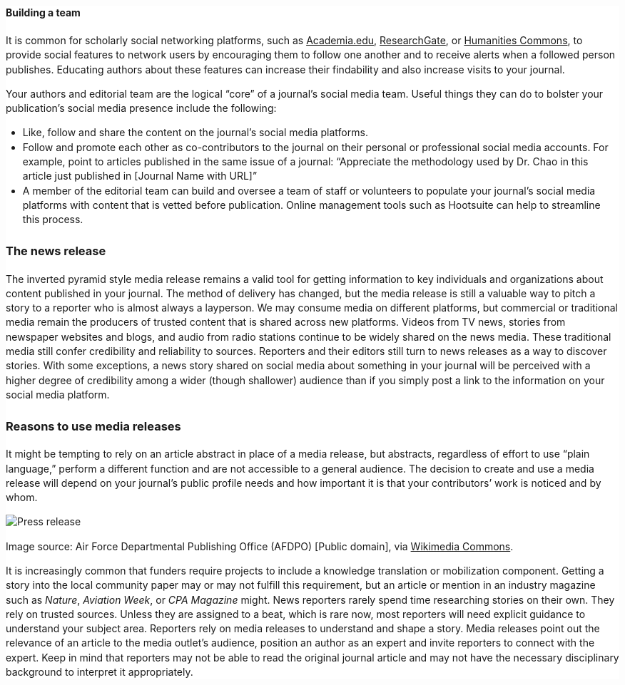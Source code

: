 #### Building a team

It is common for scholarly social networking platforms, such as [Academia.edu](https://academia.edu), [ResearchGate](https://researchgate.net), or [Humanities Commons](https://hcommons.org), to provide social features to network users by encouraging them to follow one another and to receive alerts when a followed person publishes. Educating authors about these features can increase their findability and also increase visits to your journal.

Your authors and editorial team are the logical “core” of a journal’s social media team. Useful things they can do to bolster your publication’s social media presence include the following:

* Like, follow and share the content on the journal’s social media platforms.
* Follow and promote each other as co-contributors to the journal on their personal or professional social media accounts. For example, point to articles published in the same issue of a journal: “Appreciate the methodology used by Dr. Chao in this article just published in [Journal Name with URL]”
* A member of the editorial team can build and oversee a team of staff or volunteers to populate your journal’s social media platforms with content that is vetted before publication. Online management tools such as Hootsuite can help to streamline this process.

### The news release

The inverted pyramid style media release remains a valid tool for getting information to key individuals and organizations about content published in your journal. The method of delivery has changed, but the media release is still a valuable way to pitch a story to a reporter who is almost always a layperson. We may consume media on different platforms, but commercial or traditional media remain the producers of trusted content that is shared across new platforms. Videos from TV news, stories from newspaper websites and blogs, and audio from radio stations continue to be widely shared on the news media. These traditional media still confer credibility and reliability to sources. Reporters and their editors still turn to news releases as a way to discover stories. With some exceptions, a news story shared on social media about something in your journal will be perceived with a higher degree of credibility among a wider (though shallower) audience than if you simply post a link to the information on your social media platform.

### Reasons to use media releases

It might be tempting to rely on an article abstract in place of a media release, but abstracts, regardless of effort to use “plain language,” perform a different function and are not accessible to a general audience. The decision to create and use a media release will depend on your journal’s public profile needs and how important it is that your contributors’ work is noticed and by whom.

![Press release](assets/chapter1/press-release.jpg)

Image source: Air Force Departmental Publishing Office (AFDPO) [Public domain], via [Wikimedia Commons](https://en.wikipedia.org/wiki/Inverted_pyramid_(journalism)-Check).

It is increasingly common that funders require projects to include a knowledge translation or mobilization component. Getting a story into the local community paper may or may not fulfill this requirement, but an article or mention in an industry magazine such as _Nature_, _Aviation Week_, or _CPA Magazine_ might. News reporters rarely spend time researching stories on their own. They rely on trusted sources. Unless they are assigned to a beat, which is rare now, most reporters will need explicit guidance to understand your subject area. Reporters rely on media releases to understand and shape a story. Media releases point out the relevance of an article to the media outlet’s audience, position an author as an expert and invite reporters to connect with the expert. Keep in mind that reporters may not be able to read the original journal article and may not have the necessary disciplinary background to interpret it appropriately.
